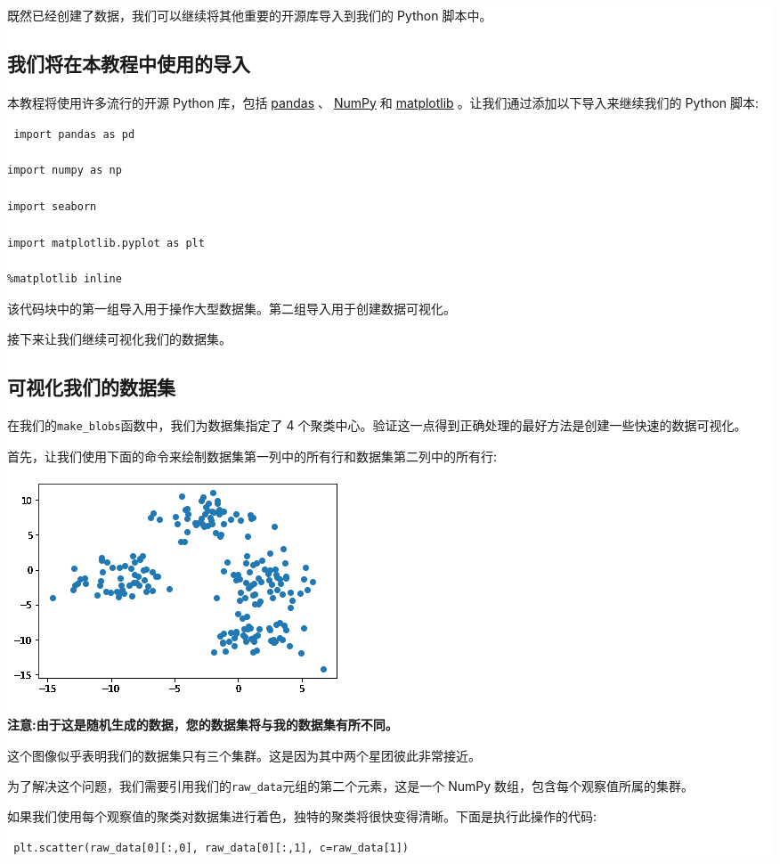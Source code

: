 既然已经创建了数据，我们可以继续将其他重要的开源库导入到我们的 Python 脚本中。

## **我们将在本教程中使用的导入**

本教程将使用许多流行的开源 Python 库，包括 [pandas](https://nickmccullum.com/advanced-python/pandas/) 、 [NumPy](https://nickmccullum.com/advanced-python/numpy/) 和 [matplotlib](https://nickmccullum.com/python-visualization/how-to-import-matplotlib/) 。让我们通过添加以下导入来继续我们的 Python 脚本:

```
 import pandas as pd

import numpy as np

import seaborn

import matplotlib.pyplot as plt

%matplotlib inline 
```

该代码块中的第一组导入用于操作大型数据集。第二组导入用于创建数据可视化。

接下来让我们继续可视化我们的数据集。

## **可视化我们的数据集**

在我们的`make_blobs`函数中，我们为数据集指定了 4 个聚类中心。验证这一点得到正确处理的最好方法是创建一些快速的数据可视化。

首先，让我们使用下面的命令来绘制数据集第一列中的所有行和数据集第二列中的所有行:

![A scatterplot of our artificial data](img/d7858bdab6bcfa1dcc2a8dafe87c3a9f.png)

**注意:由于这是随机生成的数据，您的数据集将与我的数据集有所不同。**

这个图像似乎表明我们的数据集只有三个集群。这是因为其中两个星团彼此非常接近。

为了解决这个问题，我们需要引用我们的`raw_data`元组的第二个元素，这是一个 NumPy 数组，包含每个观察值所属的集群。

如果我们使用每个观察值的聚类对数据集进行着色，独特的聚类将很快变得清晰。下面是执行此操作的代码:

```
 plt.scatter(raw_data[0][:,0], raw_data[0][:,1], c=raw_data[1]) 
```

